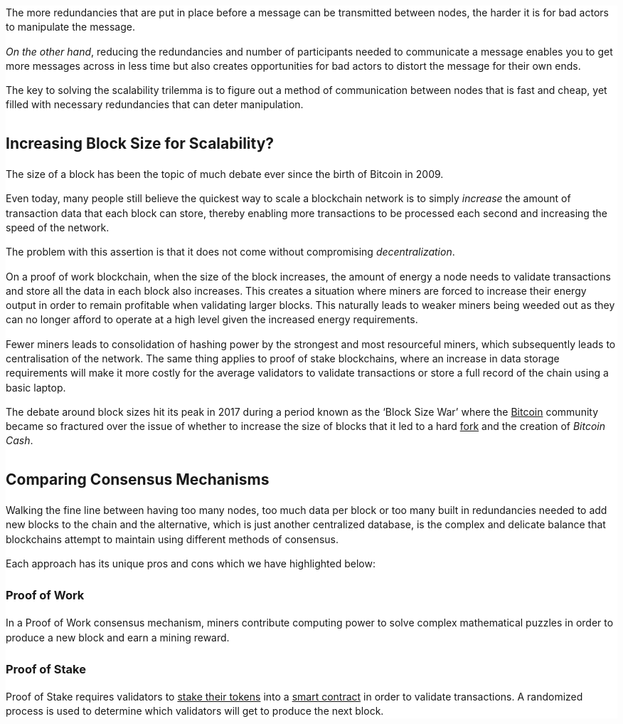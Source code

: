 The more redundancies that are put in place before a message can be transmitted between nodes, the harder it is for bad actors to manipulate the message. 

_On the other hand_, reducing the redundancies and number of participants needed to communicate a message enables you to get more messages across in less time but also creates opportunities for bad actors to distort the message for their own ends.

The key to solving the scalability trilemma is to figure out a method of communication between nodes that is fast and cheap, yet filled with necessary redundancies that can deter manipulation. 

## Increasing Block Size for Scalability?

The size of a block has been the topic of much debate ever since the birth of Bitcoin in 2009.

Even today, many people still believe the quickest way to scale a blockchain network is to simply _increase_ the amount of transaction data that each block can store, thereby enabling more transactions to be processed each second and increasing the speed of the network. 

The problem with this assertion is that it does not come without compromising _decentralization_.

On a proof of work blockchain, when the size of the block increases, the amount of energy a node needs to validate transactions and store all the data in each block also increases. This creates a situation where miners are forced to increase their energy output in order to remain profitable when validating larger blocks. This naturally leads to weaker miners being weeded out as they can no longer afford to operate at a high level given the increased energy requirements. 

Fewer miners leads to consolidation of hashing power by the strongest and most resourceful miners, which subsequently leads to centralisation of the network. The same thing applies to proof of stake blockchains, where an increase in data storage requirements will make it more costly for the average validators to validate transactions or store a full record of the chain using a basic laptop. 

The debate around block sizes hit its peak in 2017 during a period known as the ‘Block Size War’ where the [Bitcoin](bitcoin-glossary.md) community became so fractured over the issue of whether to increase the size of blocks that it led to a hard [fork](blockchain-forks.md) and the creation of _Bitcoin Cash_. 

## Comparing Consensus Mechanisms 

Walking the fine line between having too many nodes, too much data per block or too many built in redundancies needed to add new blocks to the chain and the alternative, which is just another centralized database, is the complex and delicate balance that blockchains attempt to maintain using different methods of consensus.

Each approach has its unique pros and cons which we have highlighted below: 

### Proof of Work

In a Proof of Work consensus mechanism, miners contribute computing power to solve complex mathematical puzzles in order to produce a new block and earn a mining reward.

### Proof of Stake

Proof of Stake requires validators to [stake their tokens](what-is-a-token.md) into a [smart contract](smart-contracts.md) in order to validate transactions.
A randomized process is used to determine which validators will get to produce the next block.
